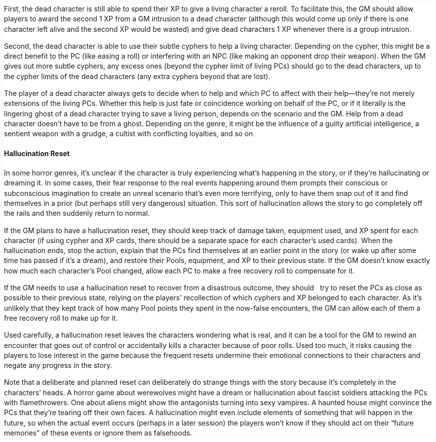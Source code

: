 First, the dead character is still able to spend their XP to give a living character a reroll. To facilitate this, the GM should allow players to award the second 1 XP from a GM intrusion to a dead character (although this would come up only if there is one character left alive and the second XP would be wasted) and give dead characters 1 XP whenever there is a group intrusion.

Second, the dead character is able to use their subtle cyphers to help a living character. Depending on the cypher, this might be a direct benefit to the PC (like easing a roll) or interfering with an NPC (like making an opponent drop their weapon). When the GM gives out more subtle cyphers, any excess ones (beyond the cypher limit of living PCs) should go to the dead characters, up to the cypher limits of the dead characters (any extra cyphers beyond that are lost).

The player of a dead character always gets to decide when to help and which PC to affect with their help—they’re not merely extensions of the living PCs. Whether this help is just fate or coincidence working on behalf of the PC, or if it literally is the lingering ghost of a dead character trying to save a living person, depends on the scenario and the GM.
Help from a dead character doesn’t have to be from a ghost. Depending on the genre, it might be the influence of a guilty artificial intelligence, a sentient weapon with a grudge, a cultist with conflicting loyalties, and so on
#### Hallucination Reset
In some horror genres, it’s unclear if the character is truly experiencing what’s happening in the story, or if they’re hallucinating or dreaming it. In some cases, their fear response
to the real events happening around them prompts their conscious or subconscious imagination to create an unreal scenario that’s even more terrifying, only to have them snap out of it and find themselves in a prior (but perhaps still very dangerous) situation. This sort of hallucination allows the story to go completely off the rails and then suddenly return to normal.

If the GM plans to have a hallucination reset, they should keep track of damage taken, equipment used, and XP spent for each character (if using cypher and XP cards, there should be a separate space for each character’s used cards). When the hallucination ends, stop the action, explain that the PCs find themselves at an earlier point in the story (or wake up after some time has passed if it’s a dream), and restore their Pools, equipment, and XP to their previous state. If the GM doesn’t know exactly how much each character’s Pool changed, allow each PC to make a free recovery roll to compensate for it.

If the GM needs to use a hallucination reset to recover from a disastrous outcome, they should   try to reset the PCs as close as possible to their previous state, relying on the players’ recollection of which cyphers and XP belonged to each character. As it’s unlikely that they kept track of how many Pool points they spent in the now-false encounters, the GM can allow each of them a free recovery roll to make up for it.

Used carefully, a hallucination reset leaves the characters wondering what is real, and it can be a tool for the GM to rewind an encounter that goes out of control or accidentally kills a character because of poor rolls. Used too much, it risks causing the players to lose interest in the game because the frequent resets undermine their emotional connections to their characters and negate any progress in the story.

Note that a deliberate and planned reset can deliberately do strange things with the story because it’s completely in the characters’ heads. A horror game about werewolves might have a dream or hallucination about fascist soldiers attacking the PCs with flamethrowers. One about aliens might show the antagonists turning into sexy vampires. A haunted house might convince the PCs that they’re tearing off their own faces. A hallucination might even include elements of something that will happen in the future, so when the actual event occurs (perhaps in a later session) the players won’t know if they should act on their “future memories” of these events or ignore them as falsehoods.
